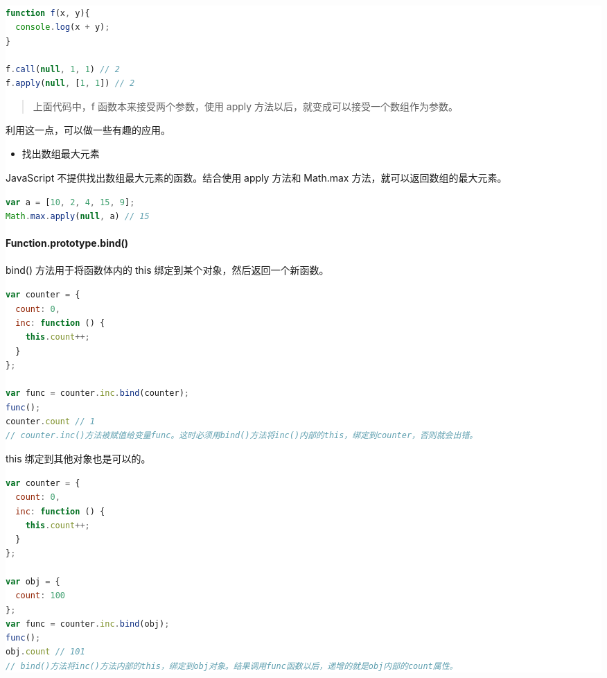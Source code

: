 ```javascript
function f(x, y){
  console.log(x + y);
}

f.call(null, 1, 1) // 2
f.apply(null, [1, 1]) // 2
```

> 上面代码中，f 函数本来接受两个参数，使用 apply 方法以后，就变成可以接受一个数组作为参数。

利用这一点，可以做一些有趣的应用。

- 找出数组最大元素

JavaScript 不提供找出数组最大元素的函数。结合使用 apply 方法和 Math.max 方法，就可以返回数组的最大元素。

```javascript
var a = [10, 2, 4, 15, 9];
Math.max.apply(null, a) // 15
```

#### Function.prototype.bind()

bind() 方法用于将函数体内的 this 绑定到某个对象，然后返回一个新函数。

```javascript
var counter = {
  count: 0,
  inc: function () {
    this.count++;
  }
};

var func = counter.inc.bind(counter);
func();
counter.count // 1
// counter.inc()方法被赋值给变量func。这时必须用bind()方法将inc()内部的this，绑定到counter，否则就会出错。
```

this 绑定到其他对象也是可以的。

```javascript
var counter = {
  count: 0,
  inc: function () {
    this.count++;
  }
};

var obj = {
  count: 100
};
var func = counter.inc.bind(obj);
func();
obj.count // 101
// bind()方法将inc()方法内部的this，绑定到obj对象。结果调用func函数以后，递增的就是obj内部的count属性。
```
